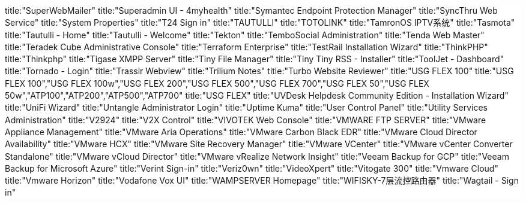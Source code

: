  title:"SuperWebMailer"
 title:"Superadmin UI - 4myhealth"
 title:"Symantec Endpoint Protection Manager"
 title:"SyncThru Web Service"
 title:"System Properties"
 title:"T24 Sign in"
 title:"TAUTULLI"
 title:"TOTOLINK"
 title:"TamronOS IPTV系统"
 title:"Tasmota"
 title:"Tautulli - Home"
 title:"Tautulli - Welcome"
 title:"Tekton"
 title:"TemboSocial Administration"
 title:"Tenda Web Master"
 title:"Teradek Cube Administrative Console"
 title:"Terraform Enterprise"
 title:"TestRail Installation Wizard"
 title:"ThinkPHP"
 title:"Thinkphp"
 title:"Tigase XMPP Server"
 title:"Tiny File Manager"
 title:"Tiny Tiny RSS - Installer"
 title:"ToolJet - Dashboard"
 title:"Tornado - Login"
 title:"Trassir Webview"
 title:"Trilium Notes"
 title:"Turbo Website Reviewer"
 title:"USG FLEX 100"
 title:"USG FLEX 100","USG FLEX 100w","USG FLEX 200","USG FLEX 500","USG FLEX 700","USG FLEX 50","USG FLEX 50w","ATP100","ATP200","ATP500","ATP700"
 title:"USG FLEX"
 title:"UVDesk Helpdesk Community Edition - Installation Wizard"
 title:"UniFi Wizard"
 title:"Untangle Administrator Login"
 title:"Uptime Kuma"
 title:"User Control Panel"
 title:"Utility Services Administration"
 title:"V2924"
 title:"V2X Control"
 title:"VIVOTEK Web Console"
 title:"VMWARE FTP SERVER"
 title:"VMware Appliance Management"
 title:"VMware Aria Operations"
 title:"VMware Carbon Black EDR"
 title:"VMware Cloud Director Availability"
 title:"VMware HCX"
 title:"VMware Site Recovery Manager"
 title:"VMware VCenter"
 title:"VMware vCenter Converter Standalone"
 title:"VMware vCloud Director"
 title:"VMware vRealize Network Insight"
 title:"Veeam Backup for GCP"
 title:"Veeam Backup for Microsoft Azure"
 title:"Verint Sign-in"
 title:"Veriz0wn"
 title:"VideoXpert"
 title:"Vitogate 300"
 title:"Vmware Cloud"
 title:"Vmware Horizon"
 title:"Vodafone Vox UI"
 title:"WAMPSERVER Homepage"
 title:"WIFISKY-7层流控路由器"
 title:"Wagtail - Sign in"